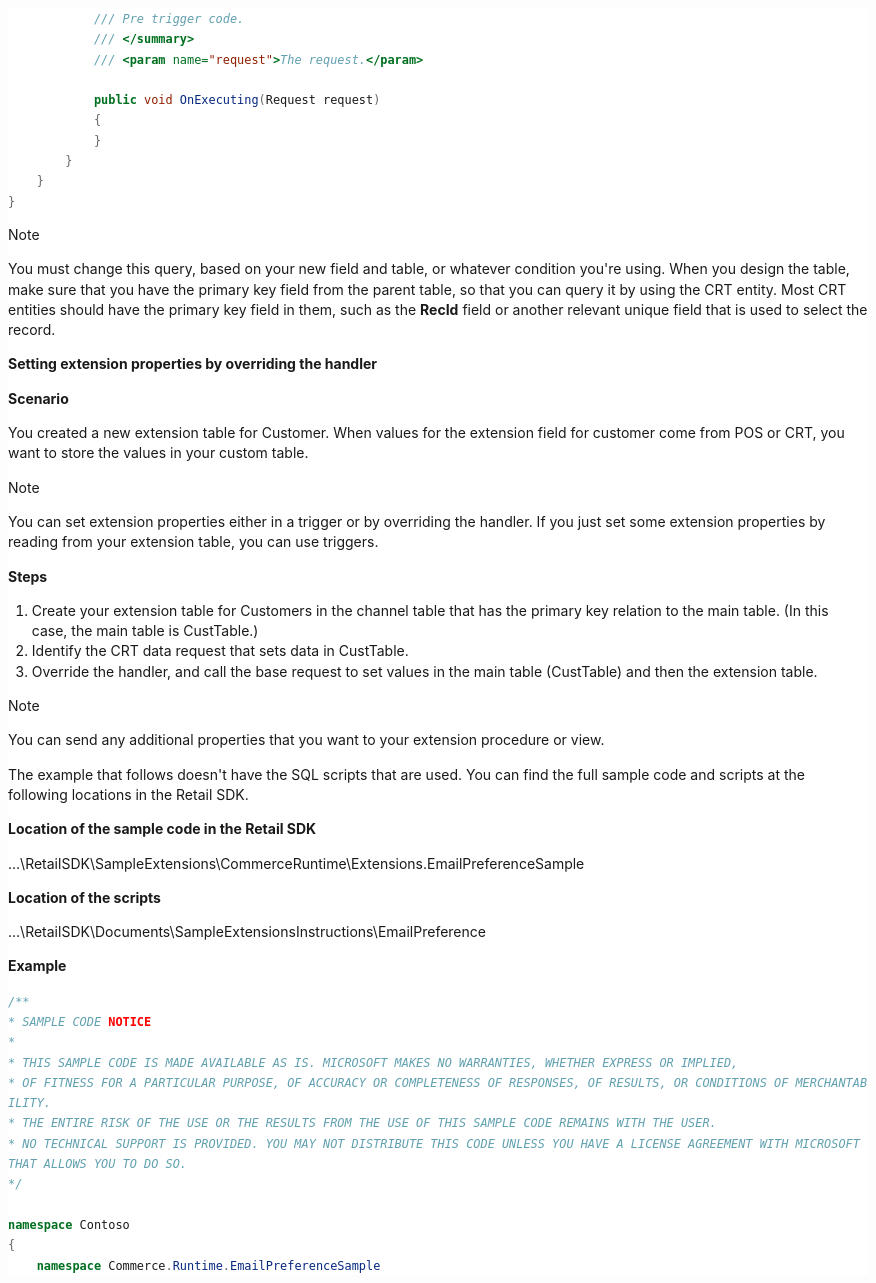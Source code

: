 ```C#
            /// Pre trigger code.
            /// </summary>
            /// <param name="request">The request.</param>

            public void OnExecuting(Request request)
            {
            }
        }
    }
}
```

> [!NOTE]
> You must change this query, based on your new field and table, or whatever condition you're using. When you design the table, make sure that you have the primary key field from the parent table, so that you can query it by using the CRT entity. Most CRT entities should have the primary key field in them, such as the **RecId** field or another relevant unique field that is used to select the record.

**Setting extension properties by overriding the handler**

**Scenario**

You created a new extension table for Customer. When values for the extension field for customer come from POS or CRT, you want to store the values in your custom table.

> [!NOTE]
> You can set extension properties either in a trigger or by overriding the handler. If you just set some extension properties by reading from your extension table, you can use triggers.

**Steps**

1. Create your extension table for Customers in the channel table that has the primary key relation to the main table. (In this case, the main table is CustTable.)
2. Identify the CRT data request that sets data in CustTable.
3. Override the handler, and call the base request to set values in the main table (CustTable) and then the extension table.

> [!NOTE]
> You can send any additional properties that you want to your extension procedure or view.

The example that follows doesn't have the SQL scripts that are used. You can find the full sample code and scripts at the following locations in the Retail SDK.

**Location of the sample code in the Retail SDK**

…\\RetailSDK\\SampleExtensions\\CommerceRuntime\\Extensions.EmailPreferenceSample

**Location of the scripts**

…\\RetailSDK\\Documents\\SampleExtensionsInstructions\\EmailPreference

**Example**

```C#
/**
* SAMPLE CODE NOTICE
*
* THIS SAMPLE CODE IS MADE AVAILABLE AS IS. MICROSOFT MAKES NO WARRANTIES, WHETHER EXPRESS OR IMPLIED,
* OF FITNESS FOR A PARTICULAR PURPOSE, OF ACCURACY OR COMPLETENESS OF RESPONSES, OF RESULTS, OR CONDITIONS OF MERCHANTABILITY.
* THE ENTIRE RISK OF THE USE OR THE RESULTS FROM THE USE OF THIS SAMPLE CODE REMAINS WITH THE USER.
* NO TECHNICAL SUPPORT IS PROVIDED. YOU MAY NOT DISTRIBUTE THIS CODE UNLESS YOU HAVE A LICENSE AGREEMENT WITH MICROSOFT THAT ALLOWS YOU TO DO SO.
*/

namespace Contoso
{
    namespace Commerce.Runtime.EmailPreferenceSample
```